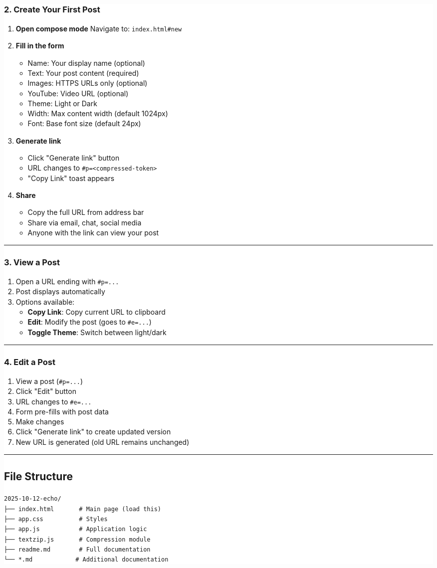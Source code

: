 ### 2. Create Your First Post

1. **Open compose mode**
   Navigate to: `index.html#new`

2. **Fill in the form**
   - Name: Your display name (optional)
   - Text: Your post content (required)
   - Images: HTTPS URLs only (optional)
   - YouTube: Video URL (optional)
   - Theme: Light or Dark
   - Width: Max content width (default 1024px)
   - Font: Base font size (default 24px)

3. **Generate link**
   - Click "Generate link" button
   - URL changes to `#p=<compressed-token>`
   - "Copy Link" toast appears

4. **Share**
   - Copy the full URL from address bar
   - Share via email, chat, social media
   - Anyone with the link can view your post

---

### 3. View a Post

1. Open a URL ending with `#p=...`
2. Post displays automatically
3. Options available:
   - **Copy Link**: Copy current URL to clipboard
   - **Edit**: Modify the post (goes to `#e=...`)
   - **Toggle Theme**: Switch between light/dark

---

### 4. Edit a Post

1. View a post (`#p=...`)
2. Click "Edit" button
3. URL changes to `#e=...`
4. Form pre-fills with post data
5. Make changes
6. Click "Generate link" to create updated version
7. New URL is generated (old URL remains unchanged)

---

## File Structure

```
2025-10-12-echo/
├── index.html       # Main page (load this)
├── app.css          # Styles
├── app.js           # Application logic
├── textzip.js       # Compression module
├── readme.md        # Full documentation
└── *.md            # Additional documentation
```
